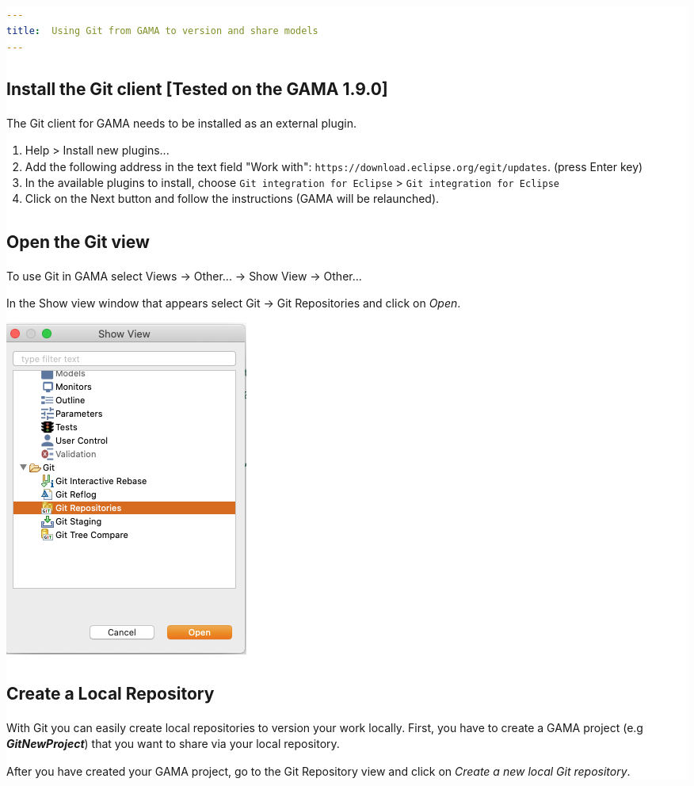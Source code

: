 ```yaml
---
title:  Using Git from GAMA to version and share models
---
```



## Install the Git client [Tested on the GAMA 1.9.0]

The Git client for GAMA needs to be installed as an external plugin.
1. Help > Install new plugins...
2. Add the following address in the text field "Work with": `https://download.eclipse.org/egit/updates`. (press Enter key)
3. In the available plugins to install, choose `Git integration for Eclipse` > `Git integration for Eclipse`
4. Click on the Next button and follow the instructions (GAMA will be relaunched).

## Open the Git view

To use Git in GAMA select Views -> Other... -> Show View -> Other... 

In the Show view window that appears select Git -> Git Repositories and click on *Open*.

![Show View Window](/resources/images/recipes/gitWithGama/ShowViewWindow.png)

## Create a Local Repository

With Git you can easily create local repositories to version your work locally. First, you have to create a GAMA project (e.g ***GitNewProject***) that you want to share via your local repository. 

After you have created your GAMA project, go to the Git Repository view and click on *Create a new local Git repository*. 
